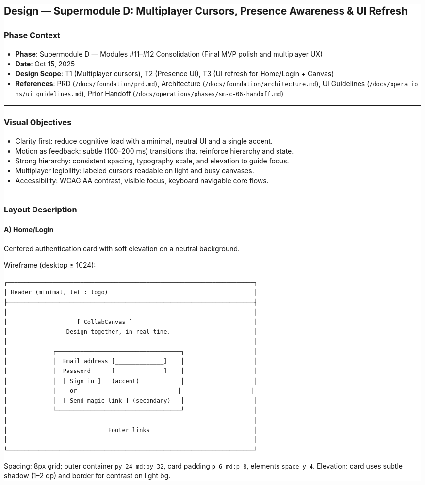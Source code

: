 ## Design — Supermodule D: Multiplayer Cursors, Presence Awareness & UI Refresh

### Phase Context
- **Phase**: Supermodule D — Modules #11–#12 Consolidation (Final MVP polish and multiplayer UX)
- **Date**: Oct 15, 2025
- **Design Scope**: T1 (Multiplayer cursors), T2 (Presence UI), T3 (UI refresh for Home/Login + Canvas)
- **References**: PRD (`/docs/foundation/prd.md`), Architecture (`/docs/foundation/architecture.md`), UI Guidelines (`/docs/operations/ui_guidelines.md`), Prior Handoff (`/docs/operations/phases/sm-c-06-handoff.md`)

---

### Visual Objectives
- Clarity first: reduce cognitive load with a minimal, neutral UI and a single accent.
- Motion as feedback: subtle (100–200 ms) transitions that reinforce hierarchy and state.
- Strong hierarchy: consistent spacing, typography scale, and elevation to guide focus.
- Multiplayer legibility: labeled cursors readable on light and busy canvases.
- Accessibility: WCAG AA contrast, visible focus, keyboard navigable core flows.

---

### Layout Description

#### A) Home/Login
Centered authentication card with soft elevation on a neutral background.

Wireframe (desktop ≥ 1024):
```
┌───────────────────────────────────────────────────────────────────────┐
│ Header (minimal, left: logo)                                          │
├───────────────────────────────────────────────────────────────────────┤
│                                                                       │
│                    [ CollabCanvas ]                                   │
│                 Design together, in real time.                        │
│                                                                       │
│             ┌────────────────────────────────────┐                    │
│             │  Email address [______________]    │                    │
│             │  Password      [______________]    │                    │
│             │  [ Sign in ]   (accent)            │                    │
│             │  — or —                           │                    │
│             │  [ Send magic link ] (secondary)   │                    │
│             └────────────────────────────────────┘                    │
│                                                                       │
│                             Footer links                              │
│                                                                       │
└───────────────────────────────────────────────────────────────────────┘
```

Spacing: 8px grid; outer container `py-24 md:py-32`, card padding `p-6 md:p-8`, elements `space-y-4`.
Elevation: card uses subtle shadow (1–2 dp) and border for contrast on light bg.
